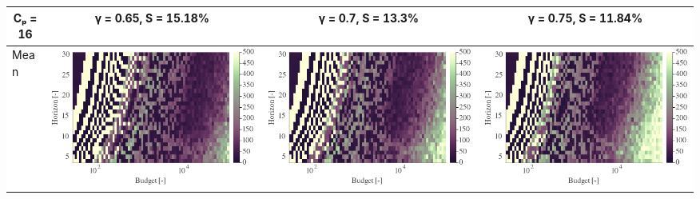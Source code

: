 | Cₚ = 16 | γ = 0.65, S = 15.18% | γ = 0.7, S = 13.3% | γ = 0.75, S = 11.84% | 
| --- | --- | --- | --- | 
| Mean | ![](fig/sp_AN/mean_g_0.65_cp_16.png) | ![](fig/sp_AN/mean_g_0.7_cp_16.png) | ![](fig/sp_AN/mean_g_0.75_cp_16.png) | 